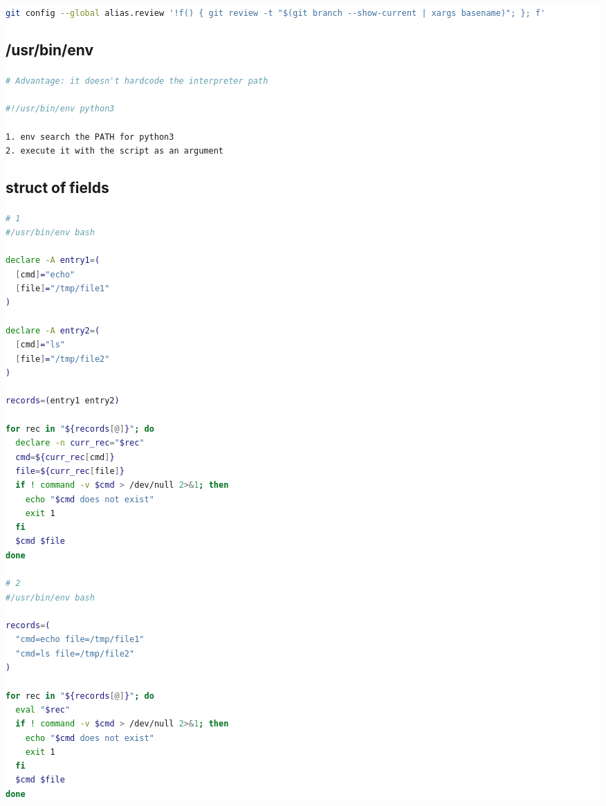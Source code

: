 ```bash
git config --global alias.review '!f() { git review -t "$(git branch --show-current | xargs basename)"; }; f'


```

## /usr/bin/env
```bash
# Advantage: it doesn't hardcode the interpreter path

#!/usr/bin/env python3

1. env search the PATH for python3
2. execute it with the script as an argument


```


## struct of fields
```bash
# 1
#/usr/bin/env bash

declare -A entry1=(
  [cmd]="echo"
  [file]="/tmp/file1"
)

declare -A entry2=(
  [cmd]="ls"
  [file]="/tmp/file2"
)

records=(entry1 entry2)

for rec in "${records[@]}"; do
  declare -n curr_rec="$rec"
  cmd=${curr_rec[cmd]}
  file=${curr_rec[file]}
  if ! command -v $cmd > /dev/null 2>&1; then
    echo "$cmd does not exist"
    exit 1
  fi
  $cmd $file
done

# 2
#/usr/bin/env bash

records=(
  "cmd=echo file=/tmp/file1"
  "cmd=ls file=/tmp/file2"
)

for rec in "${records[@]}"; do
  eval "$rec"
  if ! command -v $cmd > /dev/null 2>&1; then
    echo "$cmd does not exist"
    exit 1
  fi
  $cmd $file
done
```